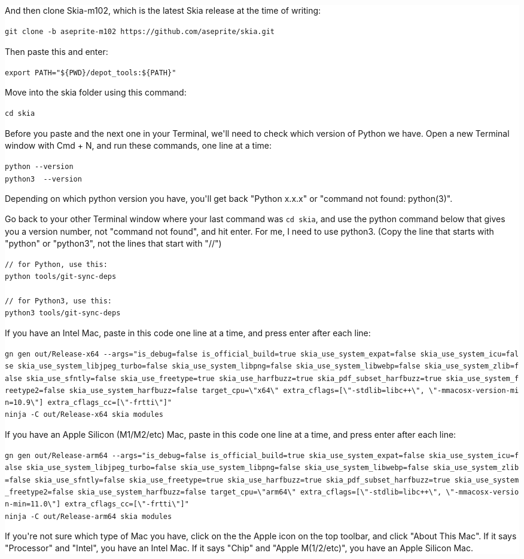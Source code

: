 And then clone Skia-m102, which is the latest Skia release at the time of writing:
```diff-terminal
git clone -b aseprite-m102 https://github.com/aseprite/skia.git
```

Then paste this and enter:
```diff-terminal
export PATH="${PWD}/depot_tools:${PATH}"
```

Move into the skia folder using this command:
```diff-terminal
cd skia
```

Before you paste and the next one in your Terminal, we'll need to check which version of Python we have. Open a new Terminal window with Cmd + N, and run these commands, one line at a time:
```diff-terminal
python --version
python3  --version
```
Depending on which python version you have, you'll get back "Python x.x.x" or "command not found: python(3)". 

Go back to your other Terminal window where your last command was `cd skia`, and use the python command below that gives you a version number, not "command not found", and hit enter. For me, I need to use python3. (Copy the line that starts with "python" or "python3", not the lines that start with "//")
```diff-terminal
// for Python, use this:
python tools/git-sync-deps

// for Python3, use this:
python3 tools/git-sync-deps
```

If you have an Intel Mac, paste in this code one line at a time, and press enter after each line:
```diff-terminal
gn gen out/Release-x64 --args="is_debug=false is_official_build=true skia_use_system_expat=false skia_use_system_icu=false skia_use_system_libjpeg_turbo=false skia_use_system_libpng=false skia_use_system_libwebp=false skia_use_system_zlib=false skia_use_sfntly=false skia_use_freetype=true skia_use_harfbuzz=true skia_pdf_subset_harfbuzz=true skia_use_system_freetype2=false skia_use_system_harfbuzz=false target_cpu=\"x64\" extra_cflags=[\"-stdlib=libc++\", \"-mmacosx-version-min=10.9\"] extra_cflags_cc=[\"-frtti\"]"
ninja -C out/Release-x64 skia modules
```

If you have an Apple Silicon (M1/M2/etc) Mac, paste in this code one line at a time, and press enter after each line:
```diff-terminal
gn gen out/Release-arm64 --args="is_debug=false is_official_build=true skia_use_system_expat=false skia_use_system_icu=false skia_use_system_libjpeg_turbo=false skia_use_system_libpng=false skia_use_system_libwebp=false skia_use_system_zlib=false skia_use_sfntly=false skia_use_freetype=true skia_use_harfbuzz=true skia_pdf_subset_harfbuzz=true skia_use_system_freetype2=false skia_use_system_harfbuzz=false target_cpu=\"arm64\" extra_cflags=[\"-stdlib=libc++\", \"-mmacosx-version-min=11.0\"] extra_cflags_cc=[\"-frtti\"]"
ninja -C out/Release-arm64 skia modules
```
If you're not sure which type of Mac you have, click on the the Apple icon on the top toolbar, and click "About This Mac". If it says "Processor" and "Intel", you have an Intel Mac. If it says "Chip" and "Apple M(1/2/etc)", you have an Apple Silicon Mac.
